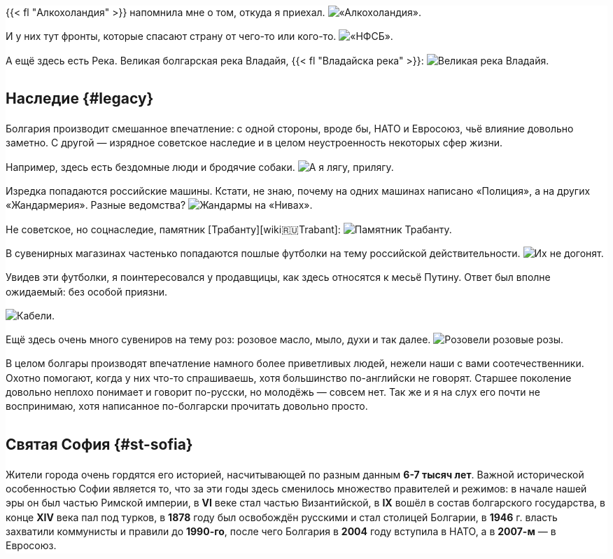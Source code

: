 {{< fl "Алкохоландия" >}} напомнила мне о том, откуда я приехал.
![](img:3.bp.blogspot.com/-ugrsYnDiuj4/WQ3-d7mBMSI/AAAAAAAAp5Y/F5_Ka84hIuQqEJFKSJlAuizPR2jHW9YCQCPcB/s1600/dsc04900.picasaweb.jpg:a "«Алкохоландия».")

И у них тут фронты, которые спасают страну от чего-то или кого-то.
![](img:1.bp.blogspot.com/-KF1S3GiGiI8/WQ3-d5Nw2FI/AAAAAAAAp5Q/W_-dwgSwd7sOUnig6_6_cel1J8EDHjmQACPcB/s1600/dsc04959.picasaweb.jpg:a "«НФСБ».")

А ещё здесь есть Река. Великая болгарская река Владайя, {{< fl "Владайска река" >}}:
![](img:3.bp.blogspot.com/-wQZVSh4gm9w/WQ3-dwwpKRI/AAAAAAAAp5g/wUIhs_uMLYE8g61MWXbjCxl9IA97oQ3fQCPcB/s1600/20170427_104305.picasaweb.jpg:a "Великая река Владайя.")

## Наследие {#legacy}

Болгария производит смешанное впечатление: с одной стороны, вроде бы, НАТО и Евросоюз, чьё влияние довольно заметно. С другой — изрядное советское наследие и в целом неустроенность некоторых сфер жизни.

Например, здесь есть бездомные люди и бродячие собаки.
![](img:4.bp.blogspot.com/-OIPxvc1z2WM/WQ3-d7IesRI/AAAAAAAAp5g/UiHhP4zGVOMyQhevxf22zc_Ohi-jbsdLQCPcB/s1600/dsc04901.picasaweb.jpg:a "А я лягу, прилягу.")

Изредка попадаются российские машины. Кстати, не знаю, почему на одних машинах написано «Полиция», а на других «Жандармерия». Разные ведомства?
![](img:3.bp.blogspot.com/-tw4KL338cwY/WQ3-d8eZYXI/AAAAAAAAp5Y/87isbDKbGl8NX47F4J_DkOL40_AZxtdvACPcB/s1600/dsc04898.picasaweb.jpg:a "Жандармы на «Нивах».")

Не советское, но соцнаследие, памятник [Трабанту][wiki:ru:Trabant]:
![](img:1.bp.blogspot.com/-MA4VVYKu8V8/WQ3-dzEbaCI/AAAAAAAAp5Q/9RdRaGoGvyMgrQ4rWu6JRxncgpH_S8WwQCPcB/s1600/dsc04983.picasaweb.jpg:a "Памятник Трабанту.")

В сувенирных магазинах частенько попадаются пошлые футболки на тему российской действительности.
![](img:2.bp.blogspot.com/-eZ6GFjytTsc/WQ3-d1esnoI/AAAAAAAAp5Y/6U-13Mb0Cg4c6EvJmKDKa6h3Eg4NuhZHACPcB/s1600/dsc04899.picasaweb.jpg:a "Их не догонят.")

Увидев эти футболки, я поинтересовался у продавщицы, как здесь относятся к месьё Путину. Ответ был вполне ожидаемый: без особой приязни.

![](img:4.bp.blogspot.com/-kdQlRFyaLrA/WQ3-dz7aV_I/AAAAAAAAp5Y/DjZsW2YTYCoZgppHZH9kzL0tGIgZipUDwCPcB/s1600/dsc04938.picasaweb.jpg:a "Кабели.")

Ещё здесь очень много сувениров на тему роз: розовое масло, мыло, духи и так далее.
![](img:2.bp.blogspot.com/-QBMrxMhSSow/WQ3-d7jRCFI/AAAAAAAAp5g/ChPzAn-eb_UB6UxaAisvB48c5k-fx1WwgCPcB/s1600/dsc04991.picasaweb.jpg:a "Розовели розовые розы.")

В целом болгары производят впечатление намного более приветливых людей, нежели наши с вами соотечественники. Охотно помогают, когда у них что-то спрашиваешь, хотя большинство по-английски не говорят. Старшее поколение довольно неплохо понимает и говорит по-русски, но молодёжь — совсем нет. Так же и я на слух его почти не воспринимаю, хотя написанное по-болгарски прочитать довольно просто.

## Святая София {#st-sofia}

Жители города очень гордятся его историей, насчитывающей по разным данным **6-7 тысяч лет**. Важной исторической особенностью Софии является то, что за эти годы здесь сменилось множество правителей и режимов: в начале нашей эры он был частью Римской империи, в **VI** веке стал частью Византийской, в **IX** вошёл в состав болгарского государства, в конце **XIV** века пал под турков, в **1878** году был освобождён русскими и стал столицей Болгарии, в **1946** г. власть захватили коммунисты и правили до **1990-го**, после чего Болгария в **2004** году вступила в НАТО, а в **2007-м** — в Евросоюз.
